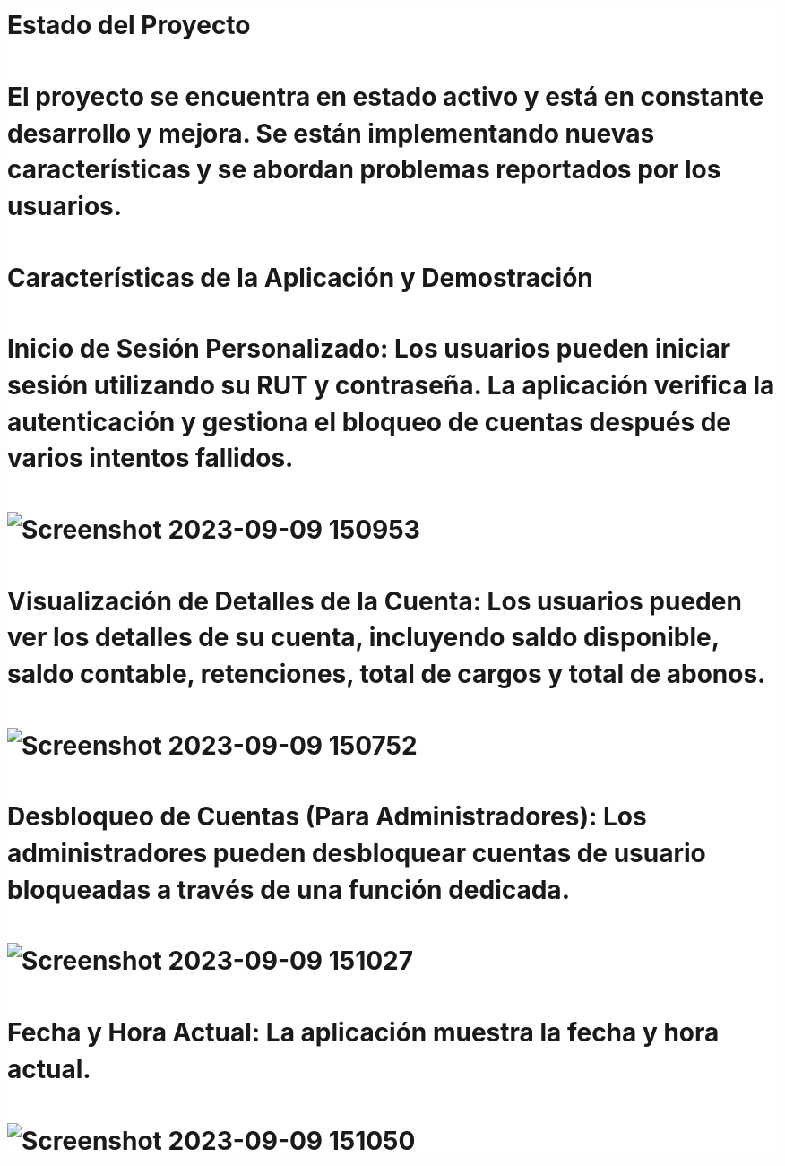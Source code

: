 # Estado del Proyecto
# El proyecto se encuentra en estado activo y está en constante desarrollo y mejora. Se están implementando nuevas características y se abordan problemas reportados por los usuarios.

# Características de la Aplicación y Demostración
# Inicio de Sesión Personalizado: Los usuarios pueden iniciar sesión utilizando su RUT y contraseña. La aplicación verifica la autenticación y gestiona el bloqueo de cuentas después de varios intentos fallidos.
# ![Screenshot 2023-09-09 150953](https://github.com/HectorCano1411/Banco_en_Linea_Django_Python/assets/123791914/bd44f22b-a8d7-4266-b860-1b00964d746a)

# Visualización de Detalles de la Cuenta: Los usuarios pueden ver los detalles de su cuenta, incluyendo saldo disponible, saldo contable, retenciones, total de cargos y total de abonos.
# ![Screenshot 2023-09-09 150752](https://github.com/HectorCano1411/Banco_en_Linea_Django_Python/assets/123791914/4cdcedda-cdf5-40ed-9bc9-4b3705f02e38)

# Desbloqueo de Cuentas (Para Administradores): Los administradores pueden desbloquear cuentas de usuario bloqueadas a través de una función dedicada.
# ![Screenshot 2023-09-09 151027](https://github.com/HectorCano1411/Banco_en_Linea_Django_Python/assets/123791914/738472e0-bb24-4995-8de3-f67694d7b62a)

# Fecha y Hora Actual: La aplicación muestra la fecha y hora actual.
# ![Screenshot 2023-09-09 151050](https://github.com/HectorCano1411/Banco_en_Linea_Django_Python/assets/123791914/09357a3e-cb63-49b4-88ae-5b22f6650785)
